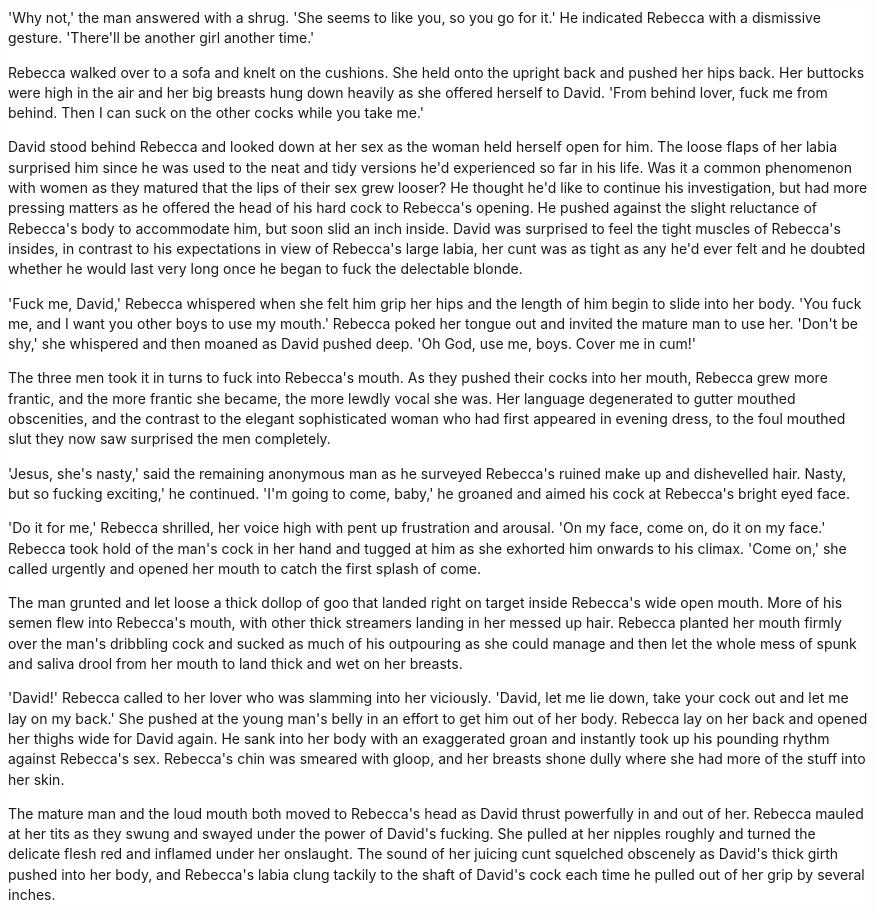 'Why not,' the man answered with a shrug. 'She seems to like you, so you go for it.' He indicated Rebecca with a dismissive gesture. 'There'll be another girl another time.' 

Rebecca walked over to a sofa and knelt on the cushions. She held onto the upright back and pushed her hips back. Her buttocks were high in the air and her big breasts hung down heavily as she offered herself to David. 'From behind lover, fuck me from behind. Then I can suck on the other cocks while you take me.' 

David stood behind Rebecca and looked down at her sex as the woman held herself open for him. The loose flaps of her labia surprised him since he was used to the neat and tidy versions he'd experienced so far in his life. Was it a common phenomenon with women as they matured that the lips of their sex grew looser? He thought he'd like to continue his investigation, but had more pressing matters as he offered the head of his hard cock to Rebecca's opening. He pushed against the slight reluctance of Rebecca's body to accommodate him, but soon slid an inch inside. David was surprised to feel the tight muscles of Rebecca's insides, in contrast to his expectations in view of Rebecca's large labia, her cunt was as tight as any he'd ever felt and he doubted whether he would last very long once he began to fuck the delectable blonde. 

'Fuck me, David,' Rebecca whispered when she felt him grip her hips and the length of him begin to slide into her body. 'You fuck me, and I want you other boys to use my mouth.' Rebecca poked her tongue out and invited the mature man to use her. 'Don't be shy,' she whispered and then moaned as David pushed deep. 'Oh God, use me, boys. Cover me in cum!' 

The three men took it in turns to fuck into Rebecca's mouth. As they pushed their cocks into her mouth, Rebecca grew more frantic, and the more frantic she became, the more lewdly vocal she was. Her language degenerated to gutter mouthed obscenities, and the contrast to the elegant sophisticated woman who had first appeared in evening dress, to the foul mouthed slut they now saw surprised the men completely. 

'Jesus, she's nasty,' said the remaining anonymous man as he surveyed Rebecca's ruined make up and dishevelled hair. Nasty, but so fucking exciting,' he continued. 'I'm going to come, baby,' he groaned and aimed his cock at Rebecca's bright eyed face. 

'Do it for me,' Rebecca shrilled, her voice high with pent up frustration and arousal. 'On my face, come on, do it on my face.' Rebecca took hold of the man's cock in her hand and tugged at him as she exhorted him onwards to his climax. 'Come on,' she called urgently and opened her mouth to catch the first splash of come. 

The man grunted and let loose a thick dollop of goo that landed right on target inside Rebecca's wide open mouth. More of his semen flew into Rebecca's mouth, with other thick streamers landing in her messed up hair. Rebecca planted her mouth firmly over the man's dribbling cock and sucked as much of his outpouring as she could manage and then let the whole mess of spunk and saliva drool from her mouth to land thick and wet on her breasts. 

'David!' Rebecca called to her lover who was slamming into her viciously. 'David, let me lie down, take your cock out and let me lay on my back.' She pushed at the young man's belly in an effort to get him out of her body. Rebecca lay on her back and opened her thighs wide for David again. He sank into her body with an exaggerated groan and instantly took up his pounding rhythm against Rebecca's sex. Rebecca's chin was smeared with gloop, and her breasts shone dully where she had more of the stuff into her skin. 

The mature man and the loud mouth both moved to Rebecca's head as David thrust powerfully in and out of her. Rebecca mauled at her tits as they swung and swayed under the power of David's fucking. She pulled at her nipples roughly and turned the delicate flesh red and inflamed under her onslaught. The sound of her juicing cunt squelched obscenely as David's thick girth pushed into her body, and Rebecca's labia clung tackily to the shaft of David's cock each time he pulled out of her grip by several inches. 
